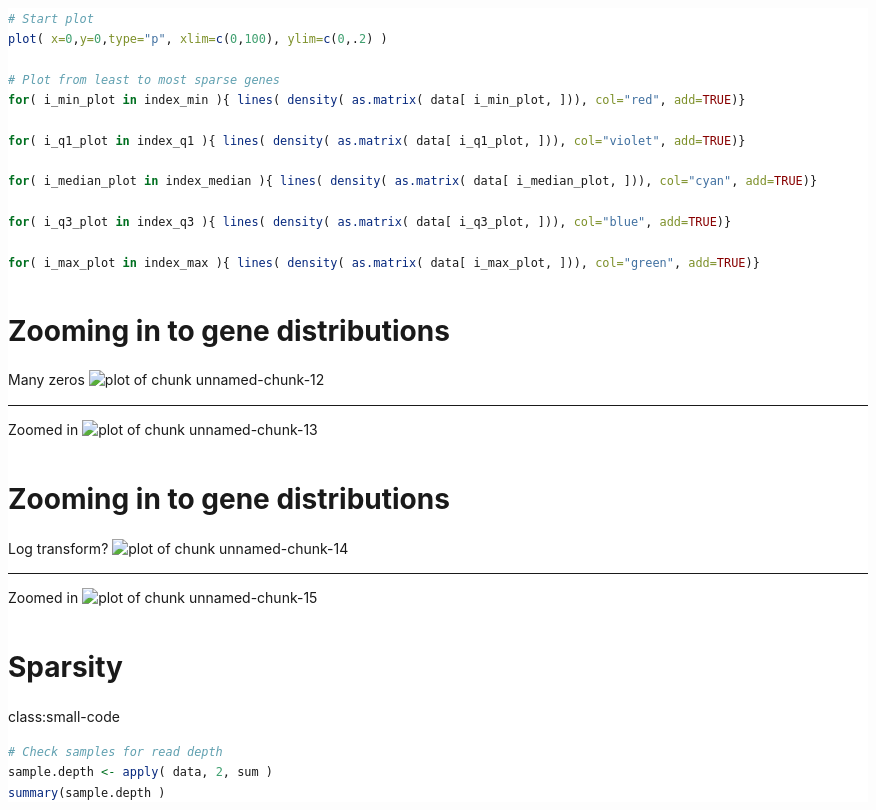
```r
# Start plot
plot( x=0,y=0,type="p", xlim=c(0,100), ylim=c(0,.2) )

# Plot from least to most sparse genes
for( i_min_plot in index_min ){ lines( density( as.matrix( data[ i_min_plot, ])), col="red", add=TRUE)}

for( i_q1_plot in index_q1 ){ lines( density( as.matrix( data[ i_q1_plot, ])), col="violet", add=TRUE)}

for( i_median_plot in index_median ){ lines( density( as.matrix( data[ i_median_plot, ])), col="cyan", add=TRUE)}

for( i_q3_plot in index_q3 ){ lines( density( as.matrix( data[ i_q3_plot, ])), col="blue", add=TRUE)}

for( i_max_plot in index_max ){ lines( density( as.matrix( data[ i_max_plot, ])), col="green", add=TRUE)}
```

Zooming in to gene distributions
===

Many zeros
![plot of chunk unnamed-chunk-12](scAnalysis-figure/unnamed-chunk-12.png) 

---

Zoomed in
![plot of chunk unnamed-chunk-13](scAnalysis-figure/unnamed-chunk-13.png) 

Zooming in to gene distributions
===

Log transform?
![plot of chunk unnamed-chunk-14](scAnalysis-figure/unnamed-chunk-14.png) 

---

Zoomed in 
![plot of chunk unnamed-chunk-15](scAnalysis-figure/unnamed-chunk-15.png) 

Sparsity
===
class:small-code


```r
# Check samples for read depth
sample.depth <- apply( data, 2, sum )
summary(sample.depth )
```

